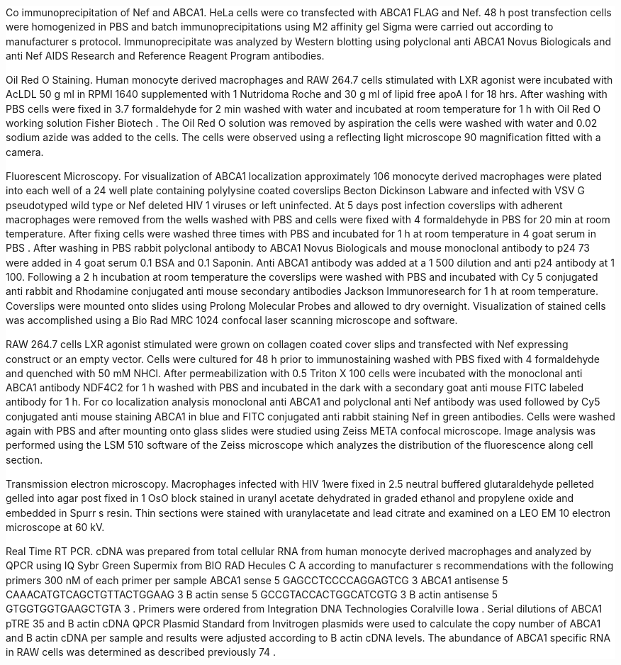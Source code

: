 Co immunoprecipitation of Nef and ABCA1. HeLa cells were co transfected with ABCA1 FLAG and Nef. 48 h post transfection cells were homogenized in PBS and batch immunoprecipitations using M2 affinity gel Sigma were carried out according to manufacturer s protocol. Immunoprecipitate was analyzed by Western blotting using polyclonal anti ABCA1 Novus Biologicals and anti Nef AIDS Research and Reference Reagent Program antibodies.

Oil Red O Staining. Human monocyte derived macrophages and RAW 264.7 cells stimulated with LXR agonist were incubated with AcLDL 50 g ml in RPMI 1640 supplemented with 1 Nutridoma Roche and 30 g ml of lipid free apoA I for 18 hrs. After washing with PBS cells were fixed in 3.7 formaldehyde for 2 min washed with water and incubated at room temperature for 1 h with Oil Red O working solution Fisher Biotech . The Oil Red O solution was removed by aspiration the cells were washed with water and 0.02 sodium azide was added to the cells. The cells were observed using a reflecting light microscope 90 magnification fitted with a camera.

Fluorescent Microscopy. For visualization of ABCA1 localization approximately 106 monocyte derived macrophages were plated into each well of a 24 well plate containing polylysine coated coverslips Becton Dickinson Labware and infected with VSV G pseudotyped wild type or Nef deleted HIV 1 viruses or left uninfected. At 5 days post infection coverslips with adherent macrophages were removed from the wells washed with PBS and cells were fixed with 4 formaldehyde in PBS for 20 min at room temperature. After fixing cells were washed three times with PBS and incubated for 1 h at room temperature in 4 goat serum in PBS . After washing in PBS rabbit polyclonal antibody to ABCA1 Novus Biologicals and mouse monoclonal antibody to p24 73 were added in 4 goat serum 0.1 BSA and 0.1 Saponin. Anti ABCA1 antibody was added at a 1 500 dilution and anti p24 antibody at 1 100. Following a 2 h incubation at room temperature the coverslips were washed with PBS and incubated with Cy 5 conjugated anti rabbit and Rhodamine conjugated anti mouse secondary antibodies Jackson Immunoresearch for 1 h at room temperature. Coverslips were mounted onto slides using Prolong Molecular Probes and allowed to dry overnight. Visualization of stained cells was accomplished using a Bio Rad MRC 1024 confocal laser scanning microscope and software.

RAW 264.7 cells LXR agonist stimulated were grown on collagen coated cover slips and transfected with Nef expressing construct or an empty vector. Cells were cultured for 48 h prior to immunostaining washed with PBS fixed with 4 formaldehyde and quenched with 50 mM NHCl. After permeabilization with 0.5 Triton X 100 cells were incubated with the monoclonal anti ABCA1 antibody NDF4C2 for 1 h washed with PBS and incubated in the dark with a secondary goat anti mouse FITC labeled antibody for 1 h. For co localization analysis monoclonal anti ABCA1 and polyclonal anti Nef antibody was used followed by Cy5 conjugated anti mouse staining ABCA1 in blue and FITC conjugated anti rabbit staining Nef in green antibodies. Cells were washed again with PBS and after mounting onto glass slides were studied using Zeiss META confocal microscope. Image analysis was performed using the LSM 510 software of the Zeiss microscope which analyzes the distribution of the fluorescence along cell section.

Transmission electron microscopy. Macrophages infected with HIV 1were fixed in 2.5 neutral buffered glutaraldehyde pelleted gelled into agar post fixed in 1 OsO block stained in uranyl acetate dehydrated in graded ethanol and propylene oxide and embedded in Spurr s resin. Thin sections were stained with uranylacetate and lead citrate and examined on a LEO EM 10 electron microscope at 60 kV.

Real Time RT PCR. cDNA was prepared from total cellular RNA from human monocyte derived macrophages and analyzed by QPCR using IQ Sybr Green Supermix from BIO RAD Hecules C A according to manufacturer s recommendations with the following primers 300 nM of each primer per sample ABCA1 sense 5 GAGCCTCCCCAGGAGTCG 3 ABCA1 antisense 5 CAAACATGTCAGCTGTTACTGGAAG 3 B actin sense 5 GCCGTACCACTGGCATCGTG 3 B actin antisense 5 GTGGTGGTGAAGCTGTA 3 . Primers were ordered from Integration DNA Technologies Coralville Iowa . Serial dilutions of ABCA1 pTRE 35 and B actin cDNA QPCR Plasmid Standard from Invitrogen plasmids were used to calculate the copy number of ABCA1 and B actin cDNA per sample and results were adjusted according to B actin cDNA levels. The abundance of ABCA1 specific RNA in RAW cells was determined as described previously 74 .
